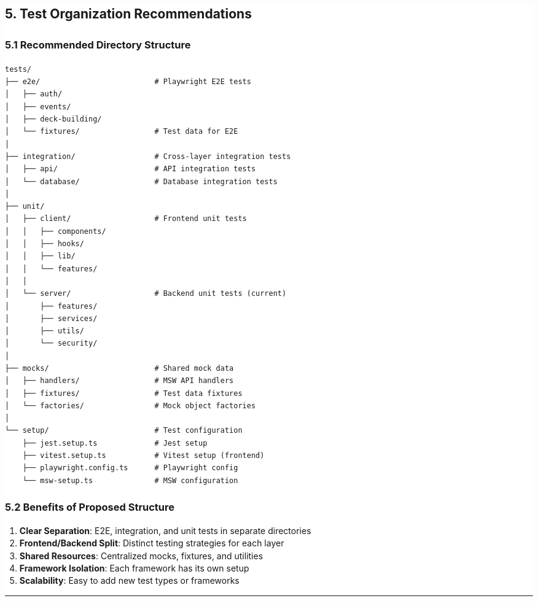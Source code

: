 
## 5. Test Organization Recommendations

### 5.1 Recommended Directory Structure

```
tests/
├── e2e/                          # Playwright E2E tests
│   ├── auth/
│   ├── events/
│   ├── deck-building/
│   └── fixtures/                 # Test data for E2E
│
├── integration/                  # Cross-layer integration tests
│   ├── api/                      # API integration tests
│   └── database/                 # Database integration tests
│
├── unit/
│   ├── client/                   # Frontend unit tests
│   │   ├── components/
│   │   ├── hooks/
│   │   ├── lib/
│   │   └── features/
│   │
│   └── server/                   # Backend unit tests (current)
│       ├── features/
│       ├── services/
│       ├── utils/
│       └── security/
│
├── mocks/                        # Shared mock data
│   ├── handlers/                 # MSW API handlers
│   ├── fixtures/                 # Test data fixtures
│   └── factories/                # Mock object factories
│
└── setup/                        # Test configuration
    ├── jest.setup.ts             # Jest setup
    ├── vitest.setup.ts           # Vitest setup (frontend)
    ├── playwright.config.ts      # Playwright config
    └── msw-setup.ts              # MSW configuration
```

### 5.2 Benefits of Proposed Structure

1. **Clear Separation**: E2E, integration, and unit tests in separate directories
2. **Frontend/Backend Split**: Distinct testing strategies for each layer
3. **Shared Resources**: Centralized mocks, fixtures, and utilities
4. **Framework Isolation**: Each framework has its own setup
5. **Scalability**: Easy to add new test types or frameworks

---
